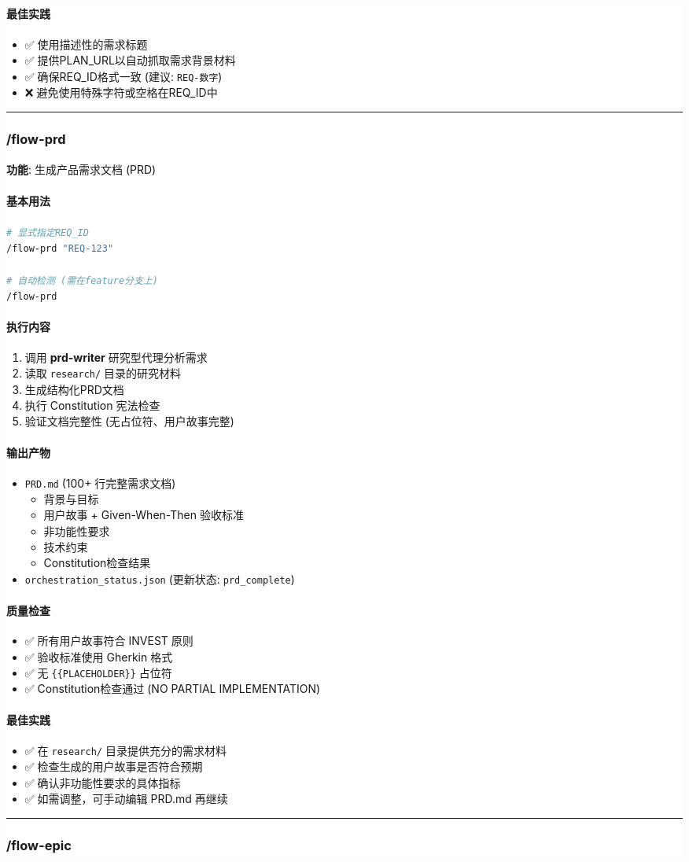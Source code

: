 #### 最佳实践
- ✅ 使用描述性的需求标题
- ✅ 提供PLAN_URL以自动抓取需求背景材料
- ✅ 确保REQ_ID格式一致 (建议: `REQ-数字`)
- ❌ 避免使用特殊字符或空格在REQ_ID中

---

### /flow-prd

**功能**: 生成产品需求文档 (PRD)

#### 基本用法
```bash
# 显式指定REQ_ID
/flow-prd "REQ-123"

# 自动检测 (需在feature分支上)
/flow-prd
```

#### 执行内容
1. 调用 **prd-writer** 研究型代理分析需求
2. 读取 `research/` 目录的研究材料
3. 生成结构化PRD文档
4. 执行 Constitution 宪法检查
5. 验证文档完整性 (无占位符、用户故事完整)

#### 输出产物
- `PRD.md` (100+ 行完整需求文档)
  - 背景与目标
  - 用户故事 + Given-When-Then 验收标准
  - 非功能性要求
  - 技术约束
  - Constitution检查结果
- `orchestration_status.json` (更新状态: `prd_complete`)

#### 质量检查
- ✅ 所有用户故事符合 INVEST 原则
- ✅ 验收标准使用 Gherkin 格式
- ✅ 无 `{{PLACEHOLDER}}` 占位符
- ✅ Constitution检查通过 (NO PARTIAL IMPLEMENTATION)

#### 最佳实践
- ✅ 在 `research/` 目录提供充分的需求材料
- ✅ 检查生成的用户故事是否符合预期
- ✅ 确认非功能性要求的具体指标
- ✅ 如需调整，可手动编辑 PRD.md 再继续

---

### /flow-epic
